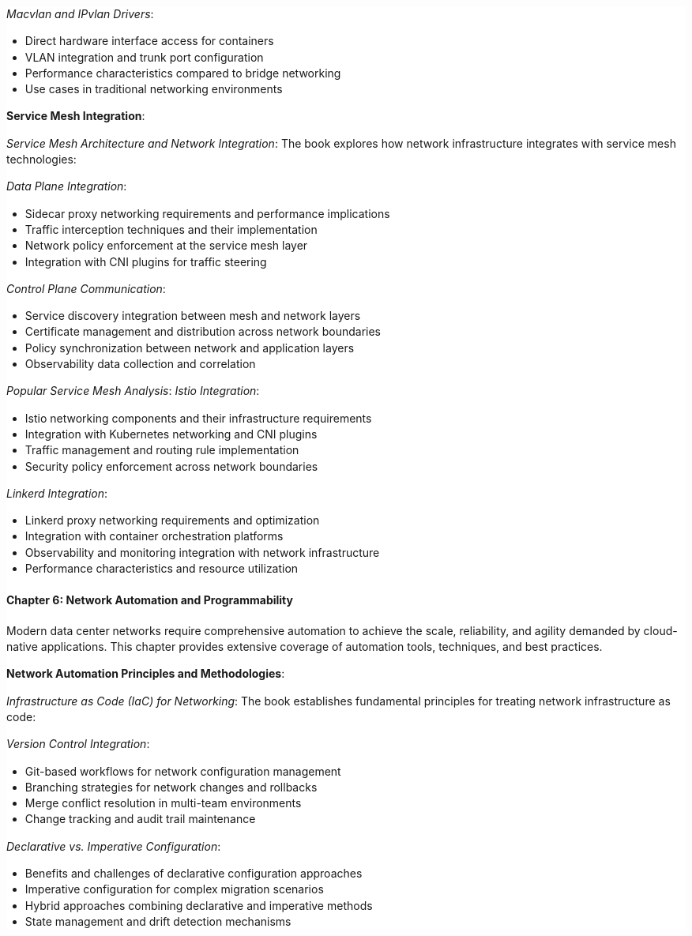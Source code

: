 *Macvlan and IPvlan Drivers*:
- Direct hardware interface access for containers
- VLAN integration and trunk port configuration
- Performance characteristics compared to bridge networking
- Use cases in traditional networking environments

**Service Mesh Integration**:

*Service Mesh Architecture and Network Integration*:
The book explores how network infrastructure integrates with service mesh technologies:

*Data Plane Integration*:
- Sidecar proxy networking requirements and performance implications
- Traffic interception techniques and their implementation
- Network policy enforcement at the service mesh layer
- Integration with CNI plugins for traffic steering

*Control Plane Communication*:
- Service discovery integration between mesh and network layers
- Certificate management and distribution across network boundaries
- Policy synchronization between network and application layers
- Observability data collection and correlation

*Popular Service Mesh Analysis*:
*Istio Integration*:
- Istio networking components and their infrastructure requirements
- Integration with Kubernetes networking and CNI plugins
- Traffic management and routing rule implementation
- Security policy enforcement across network boundaries

*Linkerd Integration*:
- Linkerd proxy networking requirements and optimization
- Integration with container orchestration platforms
- Observability and monitoring integration with network infrastructure
- Performance characteristics and resource utilization

#### Chapter 6: Network Automation and Programmability

Modern data center networks require comprehensive automation to achieve the scale, reliability, and agility demanded by cloud-native applications. This chapter provides extensive coverage of automation tools, techniques, and best practices.

**Network Automation Principles and Methodologies**:

*Infrastructure as Code (IaC) for Networking*:
The book establishes fundamental principles for treating network infrastructure as code:

*Version Control Integration*:
- Git-based workflows for network configuration management
- Branching strategies for network changes and rollbacks
- Merge conflict resolution in multi-team environments
- Change tracking and audit trail maintenance

*Declarative vs. Imperative Configuration*:
- Benefits and challenges of declarative configuration approaches
- Imperative configuration for complex migration scenarios
- Hybrid approaches combining declarative and imperative methods
- State management and drift detection mechanisms

